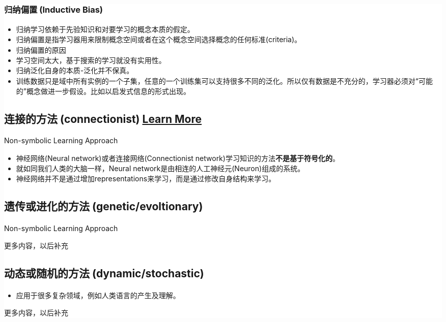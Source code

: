 ### 归纳偏置 (Inductive Bias) 
* 归纳学习依赖于先验知识和对要学习的概念本质的假定。
* 归纳偏置是指学习器用来限制概念空间或者在这个概念空间选择概念的任何标准(criteria)。
* 归纳偏置的原因
 * 学习空间太大，基于搜索的学习就没有实用性。
 * 归纳泛化自身的本质-泛化并不保真。
 * 训练数据只是域中所有实例的一个子集，任意的一个训练集可以支持很多不同的泛化。所以仅有数据是不充分的，学习器必须对“可能的”概念做进一步假设。比如以启发式信息的形式出现。


## 连接的方法 (connectionist) [Learn More]()
Non-symbolic Learning Approach
* 神经网络(Neural network)或者连接网络(Connectionist network)学习知识的方法**不是基于符号化的**。
* 就如同我们人类的大脑一样，Neural network是由相连的人工神经元(Neuron)组成的系统。
* 神经网络并不是通过增加representations来学习，而是通过修改自身结构来学习。

## 遗传或进化的方法 (genetic/evoltionary)
Non-symbolic Learning Approach

更多内容，以后补充
## 动态或随机的方法 (dynamic/stochastic)

* 应用于很多复杂领域，例如人类语言的产生及理解。

更多内容，以后补充